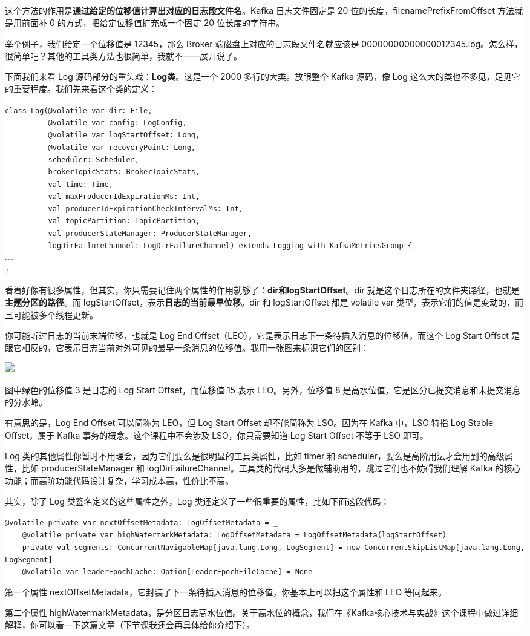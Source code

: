 这个方法的作用是**通过给定的位移值计算出对应的日志段文件名**。Kafka 日志文件固定是 20 位的长度，filenamePrefixFromOffset 方法就是用前面补 0 的方式，把给定位移值扩充成一个固定 20 位长度的字符串。

举个例子，我们给定一个位移值是 12345，那么 Broker 端磁盘上对应的日志段文件名就应该是 00000000000000012345.log。怎么样，很简单吧？其他的工具类方法也很简单，我就不一一展开说了。

下面我们来看 Log 源码部分的重头戏：**Log类**。这是一个 2000 多行的大类。放眼整个 Kafka 源码，像 Log 这么大的类也不多见，足见它的重要程度。我们先来看这个类的定义：

```
class Log(@volatile var dir: File,
          @volatile var config: LogConfig,
          @volatile var logStartOffset: Long,
          @volatile var recoveryPoint: Long,
          scheduler: Scheduler,
          brokerTopicStats: BrokerTopicStats,
          val time: Time,
          val maxProducerIdExpirationMs: Int,
          val producerIdExpirationCheckIntervalMs: Int,
          val topicPartition: TopicPartition,
          val producerStateManager: ProducerStateManager,
          logDirFailureChannel: LogDirFailureChannel) extends Logging with KafkaMetricsGroup {
……
}
```

看着好像有很多属性，但其实，你只需要记住两个属性的作用就够了：**dir和logStartOffset**。dir 就是这个日志所在的文件夹路径，也就是**主题分区的路径**。而 logStartOffset，表示**日志的当前最早位移**。dir 和 logStartOffset 都是 volatile var 类型，表示它们的值是变动的，而且可能被多个线程更新。

你可能听过日志的当前末端位移，也就是 Log End Offset（LEO），它是表示日志下一条待插入消息的位移值，而这个 Log Start Offset 是跟它相反的，它表示日志当前对外可见的最早一条消息的位移值。我用一张图来标识它们的区别：

![](<https://static001.geekbang.org/resource/image/38/b4/388672f6dab8571f272ed47c9679c2b4.jpg?wh=4000*2250>)

图中绿色的位移值 3 是日志的 Log Start Offset，而位移值 15 表示 LEO。另外，位移值 8 是高水位值，它是区分已提交消息和未提交消息的分水岭。

有意思的是，Log End Offset 可以简称为 LEO，但 Log Start Offset 却不能简称为 LSO。因为在 Kafka 中，LSO 特指 Log Stable Offset，属于 Kafka 事务的概念。这个课程中不会涉及 LSO，你只需要知道 Log Start Offset 不等于 LSO 即可。

Log 类的其他属性你暂时不用理会，因为它们要么是很明显的工具类属性，比如 timer 和 scheduler，要么是高阶用法才会用到的高级属性，比如 producerStateManager 和 logDirFailureChannel。工具类的代码大多是做辅助用的，跳过它们也不妨碍我们理解 Kafka 的核心功能；而高阶功能代码设计复杂，学习成本高，性价比不高。

其实，除了 Log 类签名定义的这些属性之外，Log 类还定义了一些很重要的属性，比如下面这段代码：

```
@volatile private var nextOffsetMetadata: LogOffsetMetadata = _
    @volatile private var highWatermarkMetadata: LogOffsetMetadata = LogOffsetMetadata(logStartOffset)
    private val segments: ConcurrentNavigableMap[java.lang.Long, LogSegment] = new ConcurrentSkipListMap[java.lang.Long, LogSegment]
    @volatile var leaderEpochCache: Option[LeaderEpochFileCache] = None
```

第一个属性 nextOffsetMetadata，它封装了下一条待插入消息的位移值，你基本上可以把这个属性和 LEO 等同起来。

第二个属性 highWatermarkMetadata，是分区日志高水位值。关于高水位的概念，我们在[《Kafka核心技术与实战》](<https://time.geekbang.org/column/intro/100029201>)这个课程中做过详细解释，你可以看一下[这篇文章](<https://time.geekbang.org/column/article/112118>)（下节课我还会再具体给你介绍下）。
